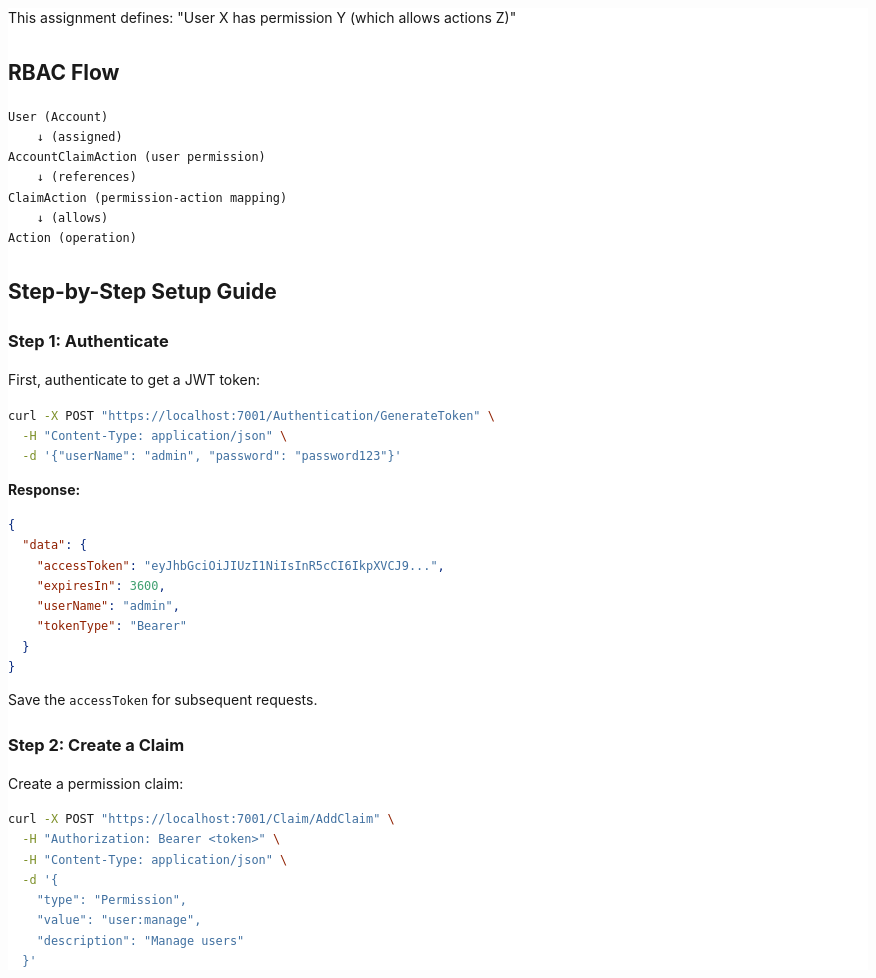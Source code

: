 This assignment defines: "User X has permission Y (which allows actions Z)"

## RBAC Flow

```
User (Account)
    ↓ (assigned)
AccountClaimAction (user permission)
    ↓ (references)
ClaimAction (permission-action mapping)
    ↓ (allows)
Action (operation)
```

## Step-by-Step Setup Guide

### Step 1: Authenticate

First, authenticate to get a JWT token:

```bash
curl -X POST "https://localhost:7001/Authentication/GenerateToken" \
  -H "Content-Type: application/json" \
  -d '{"userName": "admin", "password": "password123"}'
```

**Response:**
```json
{
  "data": {
    "accessToken": "eyJhbGciOiJIUzI1NiIsInR5cCI6IkpXVCJ9...",
    "expiresIn": 3600,
    "userName": "admin",
    "tokenType": "Bearer"
  }
}
```

Save the `accessToken` for subsequent requests.

### Step 2: Create a Claim

Create a permission claim:

```bash
curl -X POST "https://localhost:7001/Claim/AddClaim" \
  -H "Authorization: Bearer <token>" \
  -H "Content-Type: application/json" \
  -d '{
    "type": "Permission",
    "value": "user:manage",
    "description": "Manage users"
  }'
```
